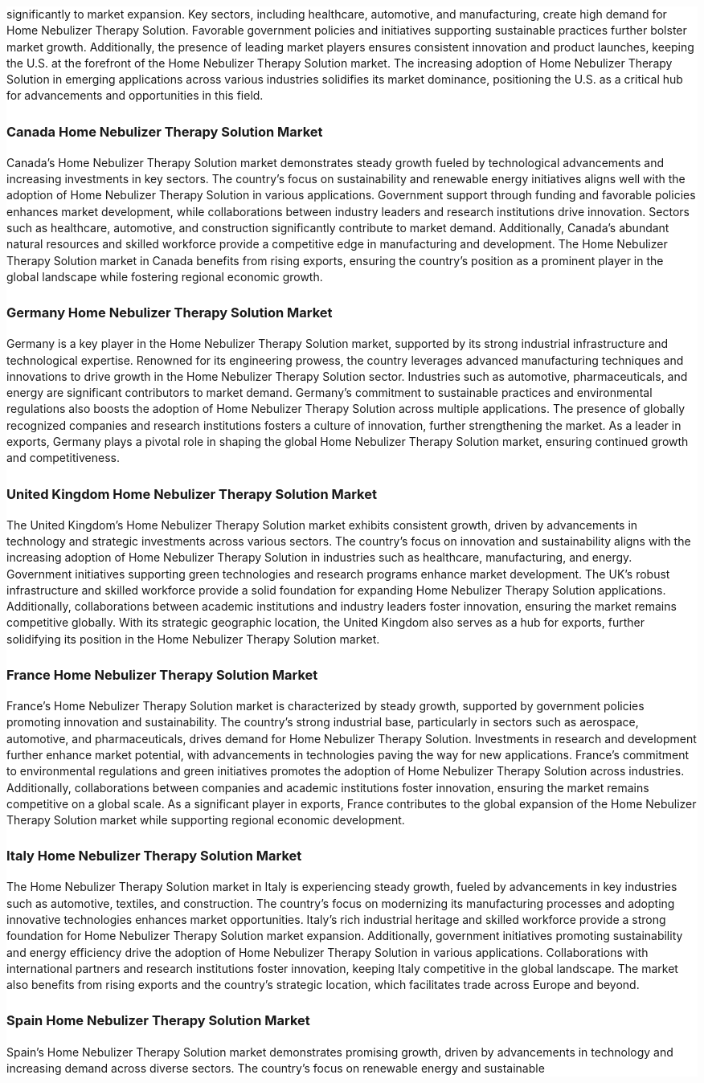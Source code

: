significantly to market expansion. Key sectors, including healthcare, automotive, and manufacturing, create high demand for Home Nebulizer Therapy Solution. Favorable government policies and initiatives supporting sustainable practices further bolster market growth. Additionally, the presence of leading market players ensures consistent innovation and product launches, keeping the U.S. at the forefront of the Home Nebulizer Therapy Solution market. The increasing adoption of Home Nebulizer Therapy Solution in emerging applications across various industries solidifies its market dominance, positioning the U.S. as a critical hub for advancements and opportunities in this field.</p><h3>Canada Home Nebulizer Therapy Solution Market</h3><p>Canada&rsquo;s Home Nebulizer Therapy Solution market demonstrates steady growth fueled by technological advancements and increasing investments in key sectors. The country&rsquo;s focus on sustainability and renewable energy initiatives aligns well with the adoption of Home Nebulizer Therapy Solution in various applications. Government support through funding and favorable policies enhances market development, while collaborations between industry leaders and research institutions drive innovation. Sectors such as healthcare, automotive, and construction significantly contribute to market demand. Additionally, Canada&rsquo;s abundant natural resources and skilled workforce provide a competitive edge in manufacturing and development. The Home Nebulizer Therapy Solution market in Canada benefits from rising exports, ensuring the country&rsquo;s position as a prominent player in the global landscape while fostering regional economic growth.</p><h3>Germany Home Nebulizer Therapy Solution Market</h3><p>Germany is a key player in the Home Nebulizer Therapy Solution market, supported by its strong industrial infrastructure and technological expertise. Renowned for its engineering prowess, the country leverages advanced manufacturing techniques and innovations to drive growth in the Home Nebulizer Therapy Solution sector. Industries such as automotive, pharmaceuticals, and energy are significant contributors to market demand. Germany&rsquo;s commitment to sustainable practices and environmental regulations also boosts the adoption of Home Nebulizer Therapy Solution across multiple applications. The presence of globally recognized companies and research institutions fosters a culture of innovation, further strengthening the market. As a leader in exports, Germany plays a pivotal role in shaping the global Home Nebulizer Therapy Solution market, ensuring continued growth and competitiveness.</p><h3>United Kingdom Home Nebulizer Therapy Solution Market</h3><p>The United Kingdom&rsquo;s Home Nebulizer Therapy Solution market exhibits consistent growth, driven by advancements in technology and strategic investments across various sectors. The country&rsquo;s focus on innovation and sustainability aligns with the increasing adoption of Home Nebulizer Therapy Solution in industries such as healthcare, manufacturing, and energy. Government initiatives supporting green technologies and research programs enhance market development. The UK&rsquo;s robust infrastructure and skilled workforce provide a solid foundation for expanding Home Nebulizer Therapy Solution applications. Additionally, collaborations between academic institutions and industry leaders foster innovation, ensuring the market remains competitive globally. With its strategic geographic location, the United Kingdom also serves as a hub for exports, further solidifying its position in the Home Nebulizer Therapy Solution market.</p><h3>France Home Nebulizer Therapy Solution Market</h3><p>France&rsquo;s Home Nebulizer Therapy Solution market is characterized by steady growth, supported by government policies promoting innovation and sustainability. The country&rsquo;s strong industrial base, particularly in sectors such as aerospace, automotive, and pharmaceuticals, drives demand for Home Nebulizer Therapy Solution. Investments in research and development further enhance market potential, with advancements in technologies paving the way for new applications. France&rsquo;s commitment to environmental regulations and green initiatives promotes the adoption of Home Nebulizer Therapy Solution across industries. Additionally, collaborations between companies and academic institutions foster innovation, ensuring the market remains competitive on a global scale. As a significant player in exports, France contributes to the global expansion of the Home Nebulizer Therapy Solution market while supporting regional economic development.</p><h3>Italy Home Nebulizer Therapy Solution Market</h3><p>The Home Nebulizer Therapy Solution market in Italy is experiencing steady growth, fueled by advancements in key industries such as automotive, textiles, and construction. The country&rsquo;s focus on modernizing its manufacturing processes and adopting innovative technologies enhances market opportunities. Italy&rsquo;s rich industrial heritage and skilled workforce provide a strong foundation for Home Nebulizer Therapy Solution market expansion. Additionally, government initiatives promoting sustainability and energy efficiency drive the adoption of Home Nebulizer Therapy Solution in various applications. Collaborations with international partners and research institutions foster innovation, keeping Italy competitive in the global landscape. The market also benefits from rising exports and the country&rsquo;s strategic location, which facilitates trade across Europe and beyond.</p><h3>Spain Home Nebulizer Therapy Solution Market</h3><p>Spain&rsquo;s Home Nebulizer Therapy Solution market demonstrates promising growth, driven by advancements in technology and increasing demand across diverse sectors. The country&rsquo;s focus on renewable energy and sustainable